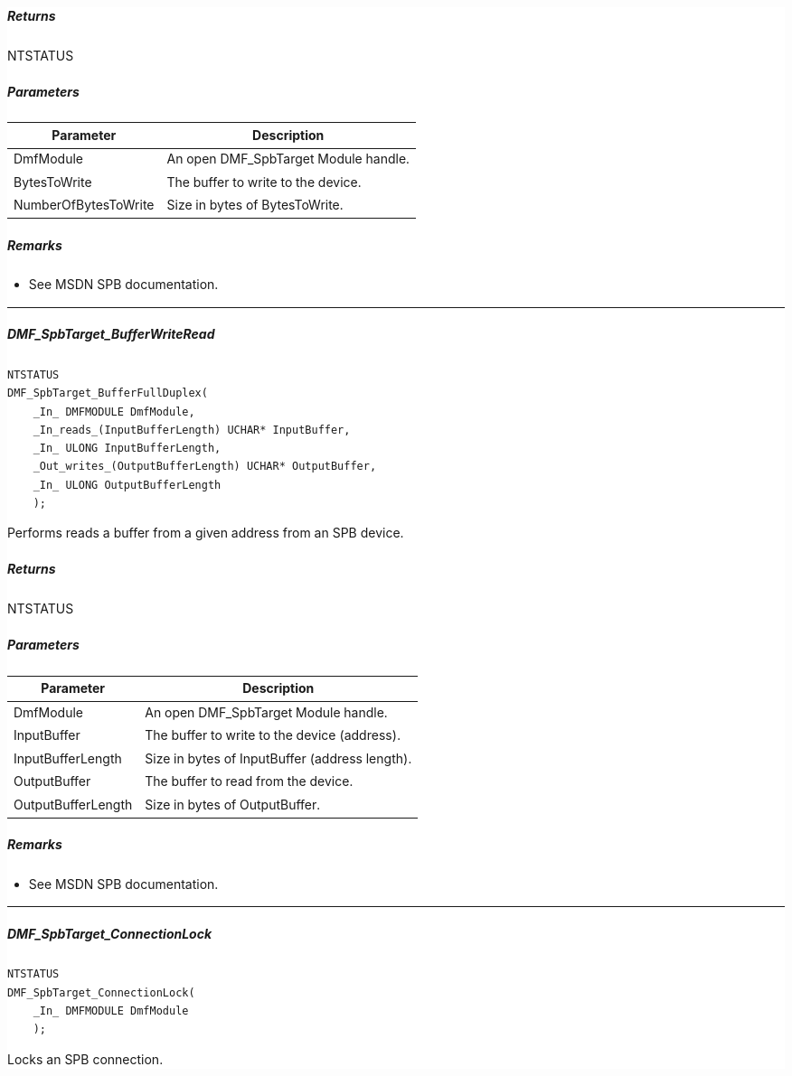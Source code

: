 ##### Returns

NTSTATUS

##### Parameters
Parameter | Description
----|----
DmfModule | An open DMF_SpbTarget Module handle.
BytesToWrite | The buffer to write to the device.
NumberOfBytesToWrite | Size in bytes of BytesToWrite.

##### Remarks
* See MSDN SPB documentation.

-----------------------------------------------------------------------------------------------------------------------------------

##### DMF_SpbTarget_BufferWriteRead

````
NTSTATUS
DMF_SpbTarget_BufferFullDuplex(
    _In_ DMFMODULE DmfModule,
    _In_reads_(InputBufferLength) UCHAR* InputBuffer,
    _In_ ULONG InputBufferLength,
    _Out_writes_(OutputBufferLength) UCHAR* OutputBuffer,
    _In_ ULONG OutputBufferLength
    );
````
Performs reads a buffer from a given address from an SPB device.

##### Returns

NTSTATUS

##### Parameters
Parameter | Description
----|----
DmfModule | An open DMF_SpbTarget Module handle.
InputBuffer | The buffer to write to the device (address).
InputBufferLength | Size in bytes of InputBuffer (address length).
OutputBuffer | The buffer to read from the device.
OutputBufferLength | Size in bytes of OutputBuffer.

##### Remarks
* See MSDN SPB documentation.

-----------------------------------------------------------------------------------------------------------------------------------

##### DMF_SpbTarget_ConnectionLock

````
NTSTATUS
DMF_SpbTarget_ConnectionLock(
    _In_ DMFMODULE DmfModule
    );
````
Locks an SPB connection.

